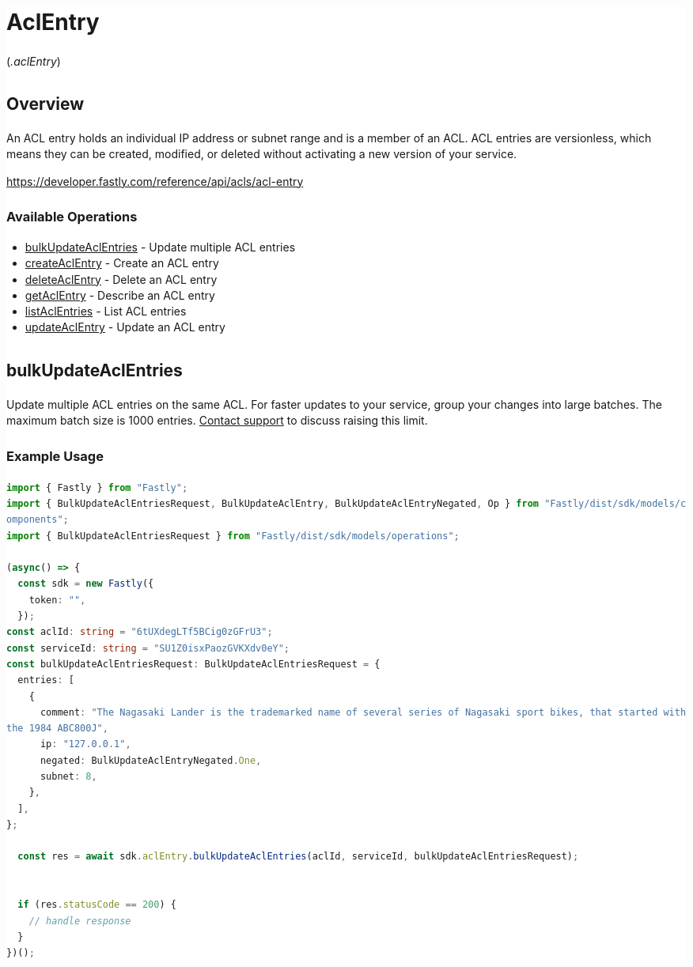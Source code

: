 # AclEntry
(*.aclEntry*)

## Overview

An ACL entry holds an individual IP address or subnet range and is a member of an ACL. ACL entries are versionless, which means they can be created, modified, or deleted without activating a new version of your service.


<https://developer.fastly.com/reference/api/acls/acl-entry>
### Available Operations

* [bulkUpdateAclEntries](#bulkupdateaclentries) - Update multiple ACL entries
* [createAclEntry](#createaclentry) - Create an ACL entry
* [deleteAclEntry](#deleteaclentry) - Delete an ACL entry
* [getAclEntry](#getaclentry) - Describe an ACL entry
* [listAclEntries](#listaclentries) - List ACL entries
* [updateAclEntry](#updateaclentry) - Update an ACL entry

## bulkUpdateAclEntries

Update multiple ACL entries on the same ACL. For faster updates to your service, group your changes into large batches. The maximum batch size is 1000 entries. [Contact support](https://support.fastly.com/) to discuss raising this limit.

### Example Usage

```typescript
import { Fastly } from "Fastly";
import { BulkUpdateAclEntriesRequest, BulkUpdateAclEntry, BulkUpdateAclEntryNegated, Op } from "Fastly/dist/sdk/models/components";
import { BulkUpdateAclEntriesRequest } from "Fastly/dist/sdk/models/operations";

(async() => {
  const sdk = new Fastly({
    token: "",
  });
const aclId: string = "6tUXdegLTf5BCig0zGFrU3";
const serviceId: string = "SU1Z0isxPaozGVKXdv0eY";
const bulkUpdateAclEntriesRequest: BulkUpdateAclEntriesRequest = {
  entries: [
    {
      comment: "The Nagasaki Lander is the trademarked name of several series of Nagasaki sport bikes, that started with the 1984 ABC800J",
      ip: "127.0.0.1",
      negated: BulkUpdateAclEntryNegated.One,
      subnet: 8,
    },
  ],
};

  const res = await sdk.aclEntry.bulkUpdateAclEntries(aclId, serviceId, bulkUpdateAclEntriesRequest);


  if (res.statusCode == 200) {
    // handle response
  }
})();
```
